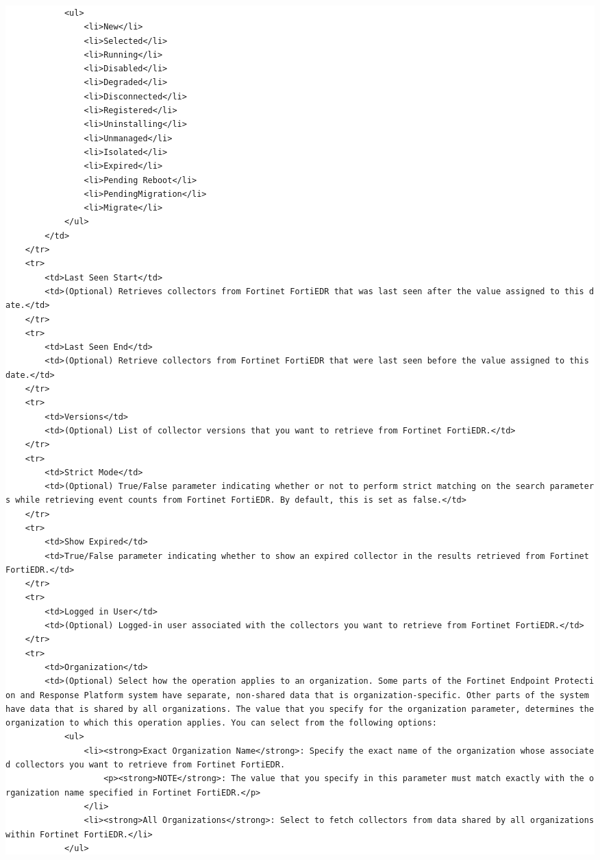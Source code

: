                 <ul>
                    <li>New</li>
                    <li>Selected</li>
                    <li>Running</li>
                    <li>Disabled</li>
                    <li>Degraded</li>
                    <li>Disconnected</li>
                    <li>Registered</li>
                    <li>Uninstalling</li>
                    <li>Unmanaged</li>
                    <li>Isolated</li>
                    <li>Expired</li>
                    <li>Pending Reboot</li>
                    <li>PendingMigration</li>
                    <li>Migrate</li>
                </ul>
            </td>
        </tr>
        <tr>
            <td>Last Seen Start</td>
            <td>(Optional) Retrieves collectors from Fortinet FortiEDR that was last seen after the value assigned to this date.</td>
        </tr>
        <tr>
            <td>Last Seen End</td>
            <td>(Optional) Retrieve collectors from Fortinet FortiEDR that were last seen before the value assigned to this date.</td>
        </tr>
        <tr>
            <td>Versions</td>
            <td>(Optional) List of collector versions that you want to retrieve from Fortinet FortiEDR.</td>
        </tr>
        <tr>
            <td>Strict Mode</td>
            <td>(Optional) True/False parameter indicating whether or not to perform strict matching on the search parameters while retrieving event counts from Fortinet FortiEDR. By default, this is set as false.</td>
        </tr>
        <tr>
            <td>Show Expired</td>
            <td>True/False parameter indicating whether to show an expired collector in the results retrieved from Fortinet FortiEDR.</td>
        </tr>
        <tr>
            <td>Logged in User</td>
            <td>(Optional) Logged-in user associated with the collectors you want to retrieve from Fortinet FortiEDR.</td>
        </tr>
        <tr>
            <td>Organization</td>
            <td>(Optional) Select how the operation applies to an organization. Some parts of the Fortinet Endpoint Protection and Response Platform system have separate, non-shared data that is organization-specific. Other parts of the system have data that is shared by all organizations. The value that you specify for the organization parameter, determines the organization to which this operation applies. You can select from the following options:
                <ul>
                    <li><strong>Exact Organization Name</strong>: Specify the exact name of the organization whose associated collectors you want to retrieve from Fortinet FortiEDR.
                        <p><strong>NOTE</strong>: The value that you specify in this parameter must match exactly with the organization name specified in Fortinet FortiEDR.</p>
                    </li>
                    <li><strong>All Organizations</strong>: Select to fetch collectors from data shared by all organizations within Fortinet FortiEDR.</li>
                </ul>